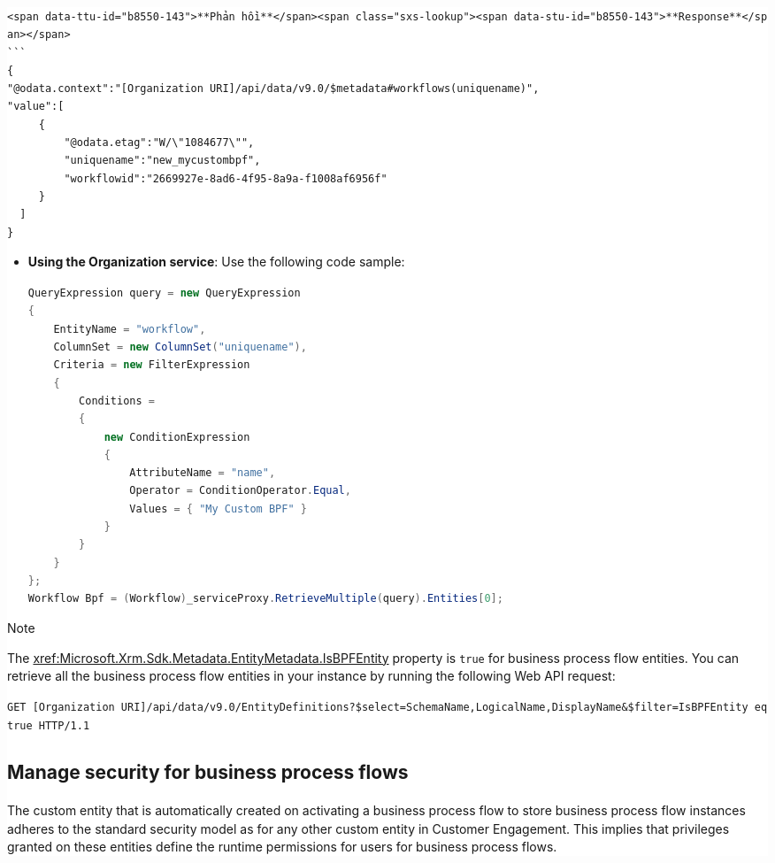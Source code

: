     <span data-ttu-id="b8550-143">**Phản hồi**</span><span class="sxs-lookup"><span data-stu-id="b8550-143">**Response**</span></span>
    ```
    {  
    "@odata.context":"[Organization URI]/api/data/v9.0/$metadata#workflows(uniquename)",
    "value":[  
         {  
             "@odata.etag":"W/\"1084677\"",
             "uniquename":"new_mycustombpf",
             "workflowid":"2669927e-8ad6-4f95-8a9a-f1008af6956f"
         }
      ]
    }

- **Using the Organization service**: Use the following code sample:

    ```c#
    QueryExpression query = new QueryExpression
    {
        EntityName = "workflow",
        ColumnSet = new ColumnSet("uniquename"),
        Criteria = new FilterExpression
        {
            Conditions =
            {
                new ConditionExpression
                {
                    AttributeName = "name",
                    Operator = ConditionOperator.Equal,
                    Values = { "My Custom BPF" }
                }
            }
        }
    };
    Workflow Bpf = (Workflow)_serviceProxy.RetrieveMultiple(query).Entities[0]; 

> [!NOTE]
> The <xref:Microsoft.Xrm.Sdk.Metadata.EntityMetadata.IsBPFEntity> property is `true` for business process flow entities. You can retrieve all the business process flow entities in your instance by running the following Web API request:
> ```http
> GET [Organization URI]/api/data/v9.0/EntityDefinitions?$select=SchemaName,LogicalName,DisplayName&$filter=IsBPFEntity eq true HTTP/1.1
> ```

<a name="BPFSecurity"></a>   
## Manage security for business process flows

The custom entity that is automatically created on activating a business process flow to store business process flow instances adheres to the standard security model as for any other custom entity in Customer Engagement. This implies that privileges granted on these entities define the runtime permissions for users for business process flows.
